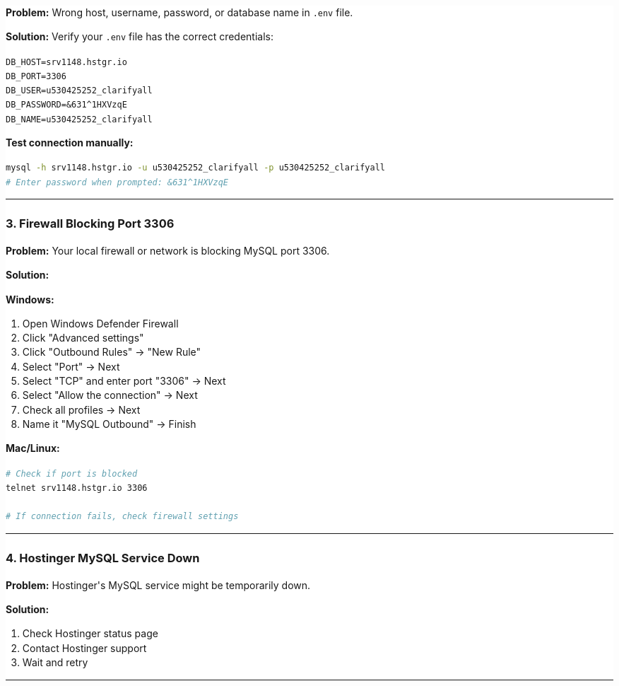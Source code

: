 **Problem:** Wrong host, username, password, or database name in `.env` file.

**Solution:** Verify your `.env` file has the correct credentials:

```env
DB_HOST=srv1148.hstgr.io
DB_PORT=3306
DB_USER=u530425252_clarifyall
DB_PASSWORD=&631^1HXVzqE
DB_NAME=u530425252_clarifyall
```

**Test connection manually:**
```bash
mysql -h srv1148.hstgr.io -u u530425252_clarifyall -p u530425252_clarifyall
# Enter password when prompted: &631^1HXVzqE
```

---

### 3. Firewall Blocking Port 3306

**Problem:** Your local firewall or network is blocking MySQL port 3306.

**Solution:**

**Windows:**
1. Open Windows Defender Firewall
2. Click "Advanced settings"
3. Click "Outbound Rules" → "New Rule"
4. Select "Port" → Next
5. Select "TCP" and enter port "3306" → Next
6. Select "Allow the connection" → Next
7. Check all profiles → Next
8. Name it "MySQL Outbound" → Finish

**Mac/Linux:**
```bash
# Check if port is blocked
telnet srv1148.hstgr.io 3306

# If connection fails, check firewall settings
```

---

### 4. Hostinger MySQL Service Down

**Problem:** Hostinger's MySQL service might be temporarily down.

**Solution:**
1. Check Hostinger status page
2. Contact Hostinger support
3. Wait and retry

---
